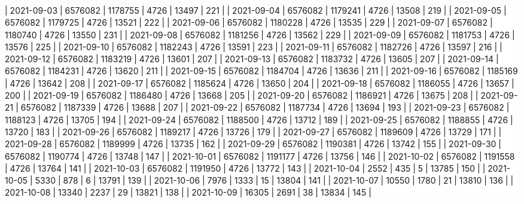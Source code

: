 | 2021-09-03 | 6576082 | 1178755 | 4726 | 13497 | 221 |
| 2021-09-04 | 6576082 | 1179241 | 4726 | 13508 | 219 |
| 2021-09-05 | 6576082 | 1179725 | 4726 | 13521 | 222 |
| 2021-09-06 | 6576082 | 1180228 | 4726 | 13535 | 229 |
| 2021-09-07 | 6576082 | 1180740 | 4726 | 13550 | 231 |
| 2021-09-08 | 6576082 | 1181256 | 4726 | 13562 | 229 |
| 2021-09-09 | 6576082 | 1181753 | 4726 | 13576 | 225 |
| 2021-09-10 | 6576082 | 1182243 | 4726 | 13591 | 223 |
| 2021-09-11 | 6576082 | 1182726 | 4726 | 13597 | 216 |
| 2021-09-12 | 6576082 | 1183219 | 4726 | 13601 | 207 |
| 2021-09-13 | 6576082 | 1183732 | 4726 | 13605 | 207 |
| 2021-09-14 | 6576082 | 1184231 | 4726 | 13620 | 211 |
| 2021-09-15 | 6576082 | 1184704 | 4726 | 13636 | 211 |
| 2021-09-16 | 6576082 | 1185169 | 4726 | 13642 | 208 |
| 2021-09-17 | 6576082 | 1185624 | 4726 | 13650 | 204 |
| 2021-09-18 | 6576082 | 1186055 | 4726 | 13657 | 200 |
| 2021-09-19 | 6576082 | 1186480 | 4726 | 13668 | 205 |
| 2021-09-20 | 6576082 | 1186921 | 4726 | 13675 | 208 |
| 2021-09-21 | 6576082 | 1187339 | 4726 | 13688 | 207 |
| 2021-09-22 | 6576082 | 1187734 | 4726 | 13694 | 193 |
| 2021-09-23 | 6576082 | 1188123 | 4726 | 13705 | 194 |
| 2021-09-24 | 6576082 | 1188500 | 4726 | 13712 | 189 |
| 2021-09-25 | 6576082 | 1188855 | 4726 | 13720 | 183 |
| 2021-09-26 | 6576082 | 1189217 | 4726 | 13726 | 179 |
| 2021-09-27 | 6576082 | 1189609 | 4726 | 13729 | 171 |
| 2021-09-28 | 6576082 | 1189999 | 4726 | 13735 | 162 |
| 2021-09-29 | 6576082 | 1190381 | 4726 | 13742 | 155 |
| 2021-09-30 | 6576082 | 1190774 | 4726 | 13748 | 147 |
| 2021-10-01 | 6576082 | 1191177 | 4726 | 13756 | 146 |
| 2021-10-02 | 6576082 | 1191558 | 4726 | 13764 | 141 |
| 2021-10-03 | 6576082 | 1191950 | 4726 | 13772 | 143 |
| 2021-10-04 | 2552 | 435 | 5 | 13785 | 150 |
| 2021-10-05 | 5330 | 878 | 6 | 13791 | 139 |
| 2021-10-06 | 7976 | 1333 | 15 | 13804 | 141 |
| 2021-10-07 | 10550 | 1780 | 21 | 13810 | 136 |
| 2021-10-08 | 13340 | 2237 | 29 | 13821 | 138 |
| 2021-10-09 | 16305 | 2691 | 38 | 13834 | 145 |